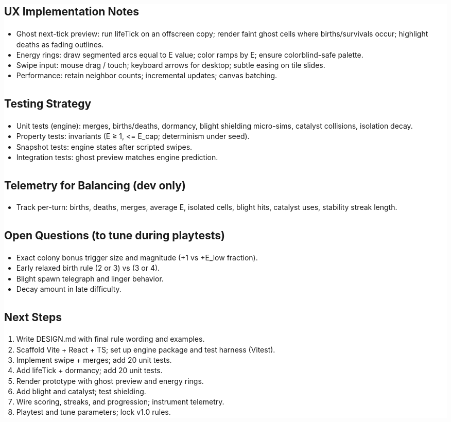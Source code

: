 ## UX Implementation Notes
- Ghost next-tick preview: run lifeTick on an offscreen copy; render faint ghost cells where births/survivals occur; highlight deaths as fading outlines.
- Energy rings: draw segmented arcs equal to E value; color ramps by E; ensure colorblind-safe palette.
- Swipe input: mouse drag / touch; keyboard arrows for desktop; subtle easing on tile slides.
- Performance: retain neighbor counts; incremental updates; canvas batching.

## Testing Strategy
- Unit tests (engine): merges, births/deaths, dormancy, blight shielding micro-sims, catalyst collisions, isolation decay.
- Property tests: invariants (E ≥ 1, <= E_cap; determinism under seed).
- Snapshot tests: engine states after scripted swipes.
- Integration tests: ghost preview matches engine prediction.

## Telemetry for Balancing (dev only)
- Track per-turn: births, deaths, merges, average E, isolated cells, blight hits, catalyst uses, stability streak length.

## Open Questions (to tune during playtests)
- Exact colony bonus trigger size and magnitude (+1 vs +E_low fraction).
- Early relaxed birth rule (2 or 3) vs (3 or 4).
- Blight spawn telegraph and linger behavior.
- Decay amount in late difficulty.

## Next Steps
1) Write DESIGN.md with final rule wording and examples.
2) Scaffold Vite + React + TS; set up engine package and test harness (Vitest).
3) Implement swipe + merges; add 20 unit tests.
4) Add lifeTick + dormancy; add 20 unit tests.
5) Render prototype with ghost preview and energy rings.
6) Add blight and catalyst; test shielding.
7) Wire scoring, streaks, and progression; instrument telemetry.
8) Playtest and tune parameters; lock v1.0 rules.
